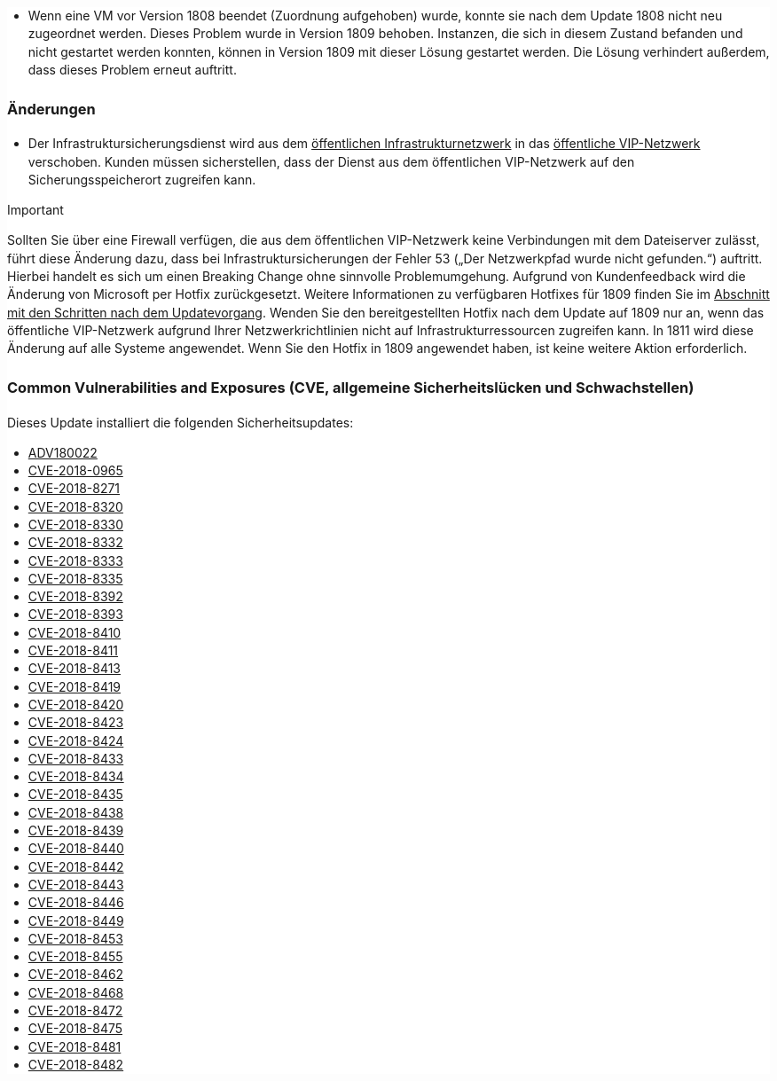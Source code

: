 -  Wenn eine VM vor Version 1808 beendet (Zuordnung aufgehoben) wurde, konnte sie nach dem Update 1808 nicht neu zugeordnet werden.  Dieses Problem wurde in Version 1809 behoben. Instanzen, die sich in diesem Zustand befanden und nicht gestartet werden konnten, können in Version 1809 mit dieser Lösung gestartet werden. Die Lösung verhindert außerdem, dass dieses Problem erneut auftritt.

### <a name="changes"></a>Änderungen


- Der Infrastruktursicherungsdienst wird aus dem [öffentlichen Infrastrukturnetzwerk](/azure/azure-stack/azure-stack-network) in das [öffentliche VIP-Netzwerk](/azure/azure-stack/azure-stack-network#public-vip-network) verschoben. Kunden müssen sicherstellen, dass der Dienst aus dem öffentlichen VIP-Netzwerk auf den Sicherungsspeicherort zugreifen kann.  

> [!IMPORTANT]  
> Sollten Sie über eine Firewall verfügen, die aus dem öffentlichen VIP-Netzwerk keine Verbindungen mit dem Dateiserver zulässt, führt diese Änderung dazu, dass bei Infrastruktursicherungen der Fehler 53 („Der Netzwerkpfad wurde nicht gefunden.“) auftritt. Hierbei handelt es sich um einen Breaking Change ohne sinnvolle Problemumgehung. Aufgrund von Kundenfeedback wird die Änderung von Microsoft per Hotfix zurückgesetzt. Weitere Informationen zu verfügbaren Hotfixes für 1809 finden Sie im [Abschnitt mit den Schritten nach dem Updatevorgang](#post-update-steps). Wenden Sie den bereitgestellten Hotfix nach dem Update auf 1809 nur an, wenn das öffentliche VIP-Netzwerk aufgrund Ihrer Netzwerkrichtlinien nicht auf Infrastrukturressourcen zugreifen kann. In 1811 wird diese Änderung auf alle Systeme angewendet. Wenn Sie den Hotfix in 1809 angewendet haben, ist keine weitere Aktion erforderlich.  

### <a name="common-vulnerabilities-and-exposures"></a>Common Vulnerabilities and Exposures (CVE, allgemeine Sicherheitslücken und Schwachstellen)

Dieses Update installiert die folgenden Sicherheitsupdates:  

- [ADV180022](https://portal.msrc.microsoft.com/en-US/security-guidance/advisory/ADV180022)
- [CVE-2018-0965](https://portal.msrc.microsoft.com/en-US/security-guidance/advisory/CVE-2018-0965)
- [CVE-2018-8271](https://portal.msrc.microsoft.com/en-US/security-guidance/advisory/CVE-2018-8271)
- [CVE-2018-8320](https://portal.msrc.microsoft.com/en-US/security-guidance/advisory/CVE-2018-8320)
- [CVE-2018-8330](https://portal.msrc.microsoft.com/en-US/security-guidance/advisory/CVE-2018-8330)
- [CVE-2018-8332](https://portal.msrc.microsoft.com/en-US/security-guidance/advisory/CVE-2018-8332)
- [CVE-2018-8333](https://portal.msrc.microsoft.com/en-US/security-guidance/advisory/CVE-2018-8333)
- [CVE-2018-8335](https://portal.msrc.microsoft.com/en-US/security-guidance/advisory/CVE-2018-8335)
- [CVE-2018-8392](https://portal.msrc.microsoft.com/en-US/security-guidance/advisory/CVE-2018-8392)
- [CVE-2018-8393](https://portal.msrc.microsoft.com/en-US/security-guidance/advisory/CVE-2018-8393)
- [CVE-2018-8410](https://portal.msrc.microsoft.com/en-US/security-guidance/advisory/CVE-2018-8410)
- [CVE-2018-8411](https://portal.msrc.microsoft.com/en-US/security-guidance/advisory/CVE-2018-8411)
- [CVE-2018-8413](https://portal.msrc.microsoft.com/en-US/security-guidance/advisory/CVE-2018-8413)
- [CVE-2018-8419](https://portal.msrc.microsoft.com/en-US/security-guidance/advisory/CVE-2018-8419)
- [CVE-2018-8420](https://portal.msrc.microsoft.com/en-US/security-guidance/advisory/CVE-2018-8420)
- [CVE-2018-8423](https://portal.msrc.microsoft.com/en-US/security-guidance/advisory/CVE-2018-8423)
- [CVE-2018-8424](https://portal.msrc.microsoft.com/en-US/security-guidance/advisory/CVE-2018-8424)
- [CVE-2018-8433](https://portal.msrc.microsoft.com/en-US/security-guidance/advisory/CVE-2018-8433)
- [CVE-2018-8434](https://portal.msrc.microsoft.com/en-US/security-guidance/advisory/CVE-2018-8434)
- [CVE-2018-8435](https://portal.msrc.microsoft.com/en-US/security-guidance/advisory/CVE-2018-8435)
- [CVE-2018-8438](https://portal.msrc.microsoft.com/en-US/security-guidance/advisory/CVE-2018-8438)
- [CVE-2018-8439](https://portal.msrc.microsoft.com/en-US/security-guidance/advisory/CVE-2018-8439)
- [CVE-2018-8440](https://portal.msrc.microsoft.com/en-US/security-guidance/advisory/CVE-2018-8440)
- [CVE-2018-8442](https://portal.msrc.microsoft.com/en-US/security-guidance/advisory/CVE-2018-8442)
- [CVE-2018-8443](https://portal.msrc.microsoft.com/en-US/security-guidance/advisory/CVE-2018-8443)
- [CVE-2018-8446](https://portal.msrc.microsoft.com/en-US/security-guidance/advisory/CVE-2018-8446)
- [CVE-2018-8449](https://portal.msrc.microsoft.com/en-US/security-guidance/advisory/CVE-2018-8449)
- [CVE-2018-8453](https://portal.msrc.microsoft.com/en-US/security-guidance/advisory/CVE-2018-8453)
- [CVE-2018-8455](https://portal.msrc.microsoft.com/en-US/security-guidance/advisory/CVE-2018-8455)
- [CVE-2018-8462](https://portal.msrc.microsoft.com/en-US/security-guidance/advisory/CVE-2018-8462)
- [CVE-2018-8468](https://portal.msrc.microsoft.com/en-US/security-guidance/advisory/CVE-2018-8468)
- [CVE-2018-8472](https://portal.msrc.microsoft.com/en-US/security-guidance/advisory/CVE-2018-8472)
- [CVE-2018-8475](https://portal.msrc.microsoft.com/en-US/security-guidance/advisory/CVE-2018-8475)
- [CVE-2018-8481](https://portal.msrc.microsoft.com/en-US/security-guidance/advisory/CVE-2018-8481)
- [CVE-2018-8482](https://portal.msrc.microsoft.com/en-US/security-guidance/advisory/CVE-2018-8482)